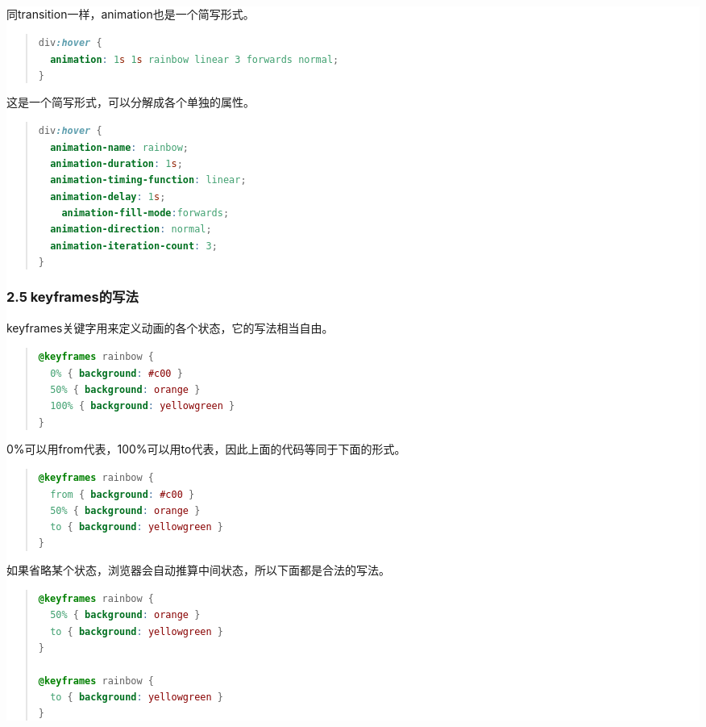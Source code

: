 同transition一样，animation也是一个简写形式。

> ```css
> div:hover {
>   animation: 1s 1s rainbow linear 3 forwards normal;
> }
> ```

这是一个简写形式，可以分解成各个单独的属性。

> ```css
> div:hover {
>   animation-name: rainbow;
>   animation-duration: 1s;
>   animation-timing-function: linear;
>   animation-delay: 1s;
>     animation-fill-mode:forwards;
>   animation-direction: normal;
>   animation-iteration-count: 3;
> }
> ```

### 2.5 keyframes的写法

keyframes关键字用来定义动画的各个状态，它的写法相当自由。

> ```css
> @keyframes rainbow {
>   0% { background: #c00 }
>   50% { background: orange }
>   100% { background: yellowgreen }
> }
> ```

0%可以用from代表，100%可以用to代表，因此上面的代码等同于下面的形式。

> ```css
> @keyframes rainbow {
>   from { background: #c00 }
>   50% { background: orange }
>   to { background: yellowgreen }
> }
> ```

如果省略某个状态，浏览器会自动推算中间状态，所以下面都是合法的写法。

> ```css
> @keyframes rainbow {
>   50% { background: orange }
>   to { background: yellowgreen }
> }
> 
> @keyframes rainbow {
>   to { background: yellowgreen }
> }
> ```
